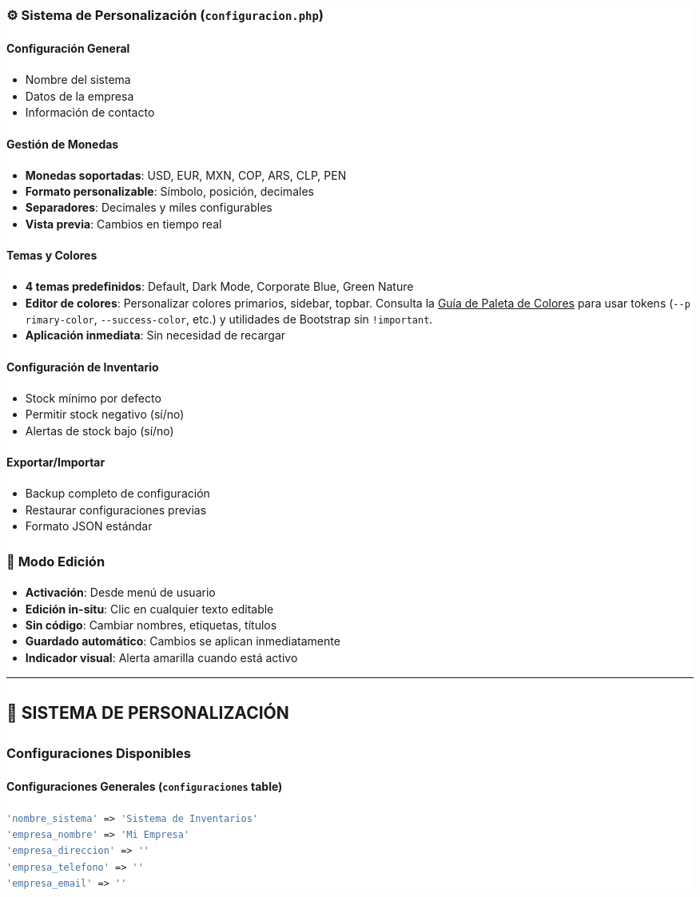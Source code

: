 ### ⚙️ **Sistema de Personalización** (`configuracion.php`)

#### **Configuración General**
- Nombre del sistema
- Datos de la empresa
- Información de contacto

#### **Gestión de Monedas** 
- **Monedas soportadas**: USD, EUR, MXN, COP, ARS, CLP, PEN
- **Formato personalizable**: Símbolo, posición, decimales
- **Separadores**: Decimales y miles configurables  
- **Vista previa**: Cambios en tiempo real

#### **Temas y Colores**
- **4 temas predefinidos**: Default, Dark Mode, Corporate Blue, Green Nature
- **Editor de colores**: Personalizar colores primarios, sidebar, topbar. Consulta la [Guía de Paleta de Colores](GUIA_COLORES.md) para usar tokens (`--primary-color`, `--success-color`, etc.) y utilidades de Bootstrap sin `!important`.
- **Aplicación inmediata**: Sin necesidad de recargar

#### **Configuración de Inventario**
- Stock mínimo por defecto
- Permitir stock negativo (sí/no)
- Alertas de stock bajo (sí/no)

#### **Exportar/Importar**
- Backup completo de configuración
- Restaurar configuraciones previas
- Formato JSON estándar

### 🎨 **Modo Edición**
- **Activación**: Desde menú de usuario
- **Edición in-situ**: Clic en cualquier texto editable
- **Sin código**: Cambiar nombres, etiquetas, títulos
- **Guardado automático**: Cambios se aplican inmediatamente
- **Indicador visual**: Alerta amarilla cuando está activo

---

## 🎨 SISTEMA DE PERSONALIZACIÓN

### Configuraciones Disponibles

#### **Configuraciones Generales** (`configuraciones` table)
```php
'nombre_sistema' => 'Sistema de Inventarios'
'empresa_nombre' => 'Mi Empresa'  
'empresa_direccion' => ''
'empresa_telefono' => ''
'empresa_email' => ''
```
